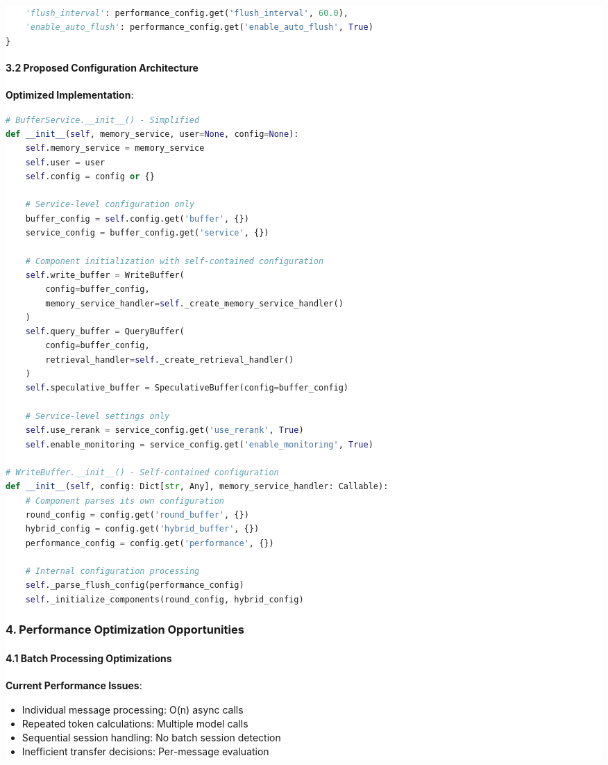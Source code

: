 ```python
    'flush_interval': performance_config.get('flush_interval', 60.0),
    'enable_auto_flush': performance_config.get('enable_auto_flush', True)
}
```

#### **3.2 Proposed Configuration Architecture**

**Optimized Implementation**:
```python
# BufferService.__init__() - Simplified
def __init__(self, memory_service, user=None, config=None):
    self.memory_service = memory_service
    self.user = user
    self.config = config or {}

    # Service-level configuration only
    buffer_config = self.config.get('buffer', {})
    service_config = buffer_config.get('service', {})

    # Component initialization with self-contained configuration
    self.write_buffer = WriteBuffer(
        config=buffer_config,
        memory_service_handler=self._create_memory_service_handler()
    )
    self.query_buffer = QueryBuffer(
        config=buffer_config,
        retrieval_handler=self._create_retrieval_handler()
    )
    self.speculative_buffer = SpeculativeBuffer(config=buffer_config)

    # Service-level settings only
    self.use_rerank = service_config.get('use_rerank', True)
    self.enable_monitoring = service_config.get('enable_monitoring', True)

# WriteBuffer.__init__() - Self-contained configuration
def __init__(self, config: Dict[str, Any], memory_service_handler: Callable):
    # Component parses its own configuration
    round_config = config.get('round_buffer', {})
    hybrid_config = config.get('hybrid_buffer', {})
    performance_config = config.get('performance', {})

    # Internal configuration processing
    self._parse_flush_config(performance_config)
    self._initialize_components(round_config, hybrid_config)
```

### 4. **Performance Optimization Opportunities**

#### **4.1 Batch Processing Optimizations**

**Current Performance Issues**:
- Individual message processing: O(n) async calls
- Repeated token calculations: Multiple model calls
- Sequential session handling: No batch session detection
- Inefficient transfer decisions: Per-message evaluation
